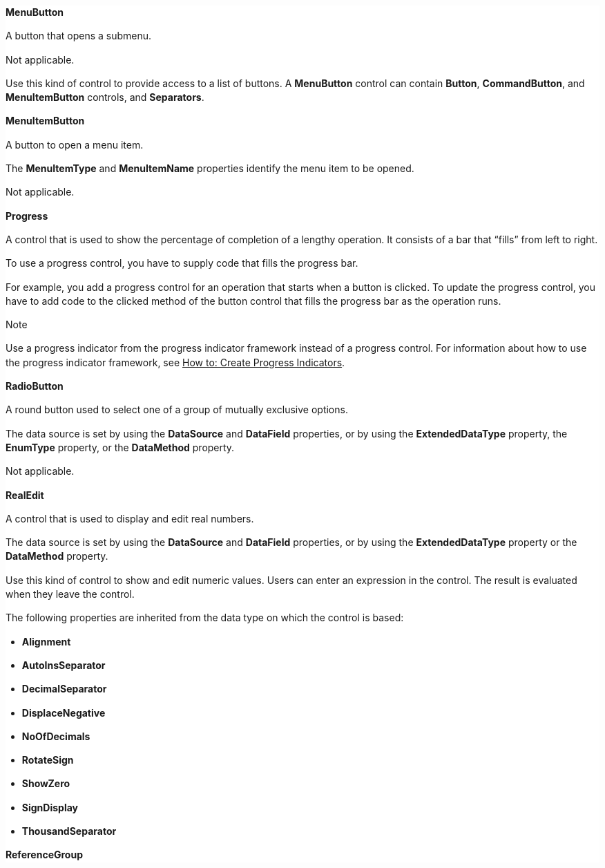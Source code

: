 </tr>
<tr class="even">
<td><p><strong>MenuButton</strong></p></td>
<td><p>A button that opens a submenu.</p></td>
<td><p>Not applicable.</p></td>
<td><p>Use this kind of control to provide access to a list of buttons. A <strong>MenuButton</strong> control can contain <strong>Button</strong>, <strong>CommandButton</strong>, and <strong>MenuItemButton</strong> controls, and <strong>Separators</strong>.</p></td>
</tr>
<tr class="odd">
<td><p><strong>MenuItemButton</strong></p></td>
<td><p>A button to open a menu item.</p></td>
<td><p>The <strong>MenuItemType</strong> and <strong>MenuItemName</strong> properties identify the menu item to be opened.</p></td>
<td><p>Not applicable.</p></td>
</tr>
<tr class="even">
<td><p><strong>Progress</strong></p></td>
<td><p>A control that is used to show the percentage of completion of a lengthy operation. It consists of a bar that “fills” from left to right.</p></td>
<td><p>To use a progress control, you have to supply code that fills the progress bar.</p>
<p>For example, you add a progress control for an operation that starts when a button is clicked. To update the progress control, you have to add code to the clicked method of the button control that fills the progress bar as the operation runs.</p></td>
<td><p></p>

> [!note]  
> <P>Use a progress indicator from the progress indicator framework instead of a progress control. For information about how to use the progress indicator framework, see <a href="how-to-create-progress-indicators.md">How to: Create Progress Indicators</a>.</P>

</td>
</tr>
<tr class="odd">
<td><p><strong>RadioButton</strong></p></td>
<td><p>A round button used to select one of a group of mutually exclusive options.</p></td>
<td><p>The data source is set by using the <strong>DataSource</strong> and <strong>DataField</strong> properties, or by using the <strong>ExtendedDataType</strong> property, the <strong>EnumType</strong> property, or the <strong>DataMethod</strong> property.</p></td>
<td><p>Not applicable.</p></td>
</tr>
<tr class="even">
<td><p><strong>RealEdit</strong></p></td>
<td><p>A control that is used to display and edit real numbers.</p></td>
<td><p>The data source is set by using the <strong>DataSource</strong> and <strong>DataField</strong> properties, or by using the <strong>ExtendedDataType</strong> property or the <strong>DataMethod</strong> property.</p></td>
<td><p>Use this kind of control to show and edit numeric values. Users can enter an expression in the control. The result is evaluated when they leave the control.</p>
<p>The following properties are inherited from the data type on which the control is based:</p>
<ul>
<li><p><strong>Alignment</strong></p></li>
<li><p><strong>AutoInsSeparator</strong></p></li>
<li><p><strong>DecimalSeparator</strong></p></li>
<li><p><strong>DisplaceNegative</strong></p></li>
<li><p><strong>NoOfDecimals</strong></p></li>
<li><p><strong>RotateSign</strong></p></li>
<li><p><strong>ShowZero</strong></p></li>
<li><p><strong>SignDisplay</strong></p></li>
<li><p><strong>ThousandSeparator</strong></p></li>
</ul></td>
</tr>
<tr class="odd">
<td><p><strong>ReferenceGroup</strong></p></td>